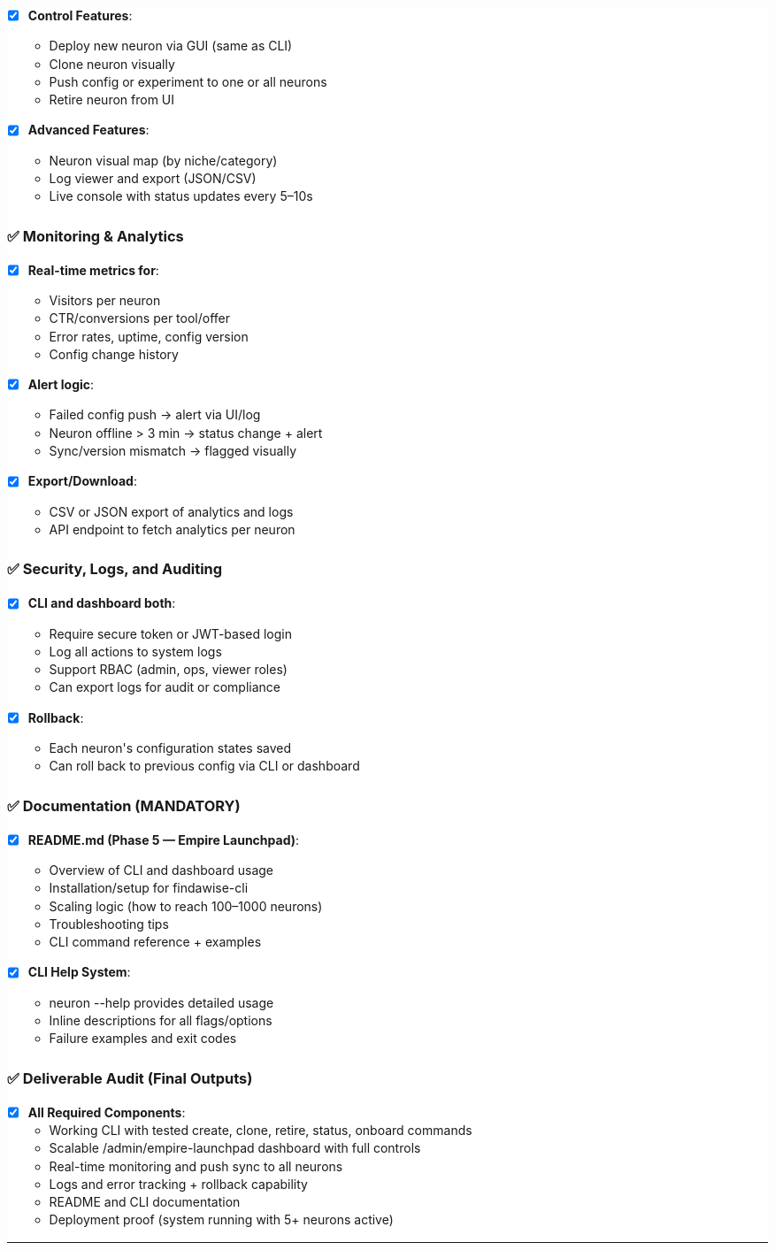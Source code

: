 - [x] **Control Features**:
  - Deploy new neuron via GUI (same as CLI)
  - Clone neuron visually
  - Push config or experiment to one or all neurons
  - Retire neuron from UI
  
- [x] **Advanced Features**:
  - Neuron visual map (by niche/category)
  - Log viewer and export (JSON/CSV)
  - Live console with status updates every 5–10s

### ✅ Monitoring & Analytics
- [x] **Real-time metrics for**:
  - Visitors per neuron
  - CTR/conversions per tool/offer
  - Error rates, uptime, config version
  - Config change history
  
- [x] **Alert logic**:
  - Failed config push → alert via UI/log
  - Neuron offline > 3 min → status change + alert
  - Sync/version mismatch → flagged visually
  
- [x] **Export/Download**:
  - CSV or JSON export of analytics and logs
  - API endpoint to fetch analytics per neuron

### ✅ Security, Logs, and Auditing
- [x] **CLI and dashboard both**:
  - Require secure token or JWT-based login
  - Log all actions to system logs
  - Support RBAC (admin, ops, viewer roles)
  - Can export logs for audit or compliance
  
- [x] **Rollback**:
  - Each neuron's configuration states saved
  - Can roll back to previous config via CLI or dashboard

### ✅ Documentation (MANDATORY)
- [x] **README.md (Phase 5 — Empire Launchpad)**:
  - Overview of CLI and dashboard usage
  - Installation/setup for findawise-cli
  - Scaling logic (how to reach 100–1000 neurons)
  - Troubleshooting tips
  - CLI command reference + examples
  
- [x] **CLI Help System**:
  - neuron --help provides detailed usage
  - Inline descriptions for all flags/options
  - Failure examples and exit codes

### ✅ Deliverable Audit (Final Outputs)
- [x] **All Required Components**:
  - Working CLI with tested create, clone, retire, status, onboard commands
  - Scalable /admin/empire-launchpad dashboard with full controls
  - Real-time monitoring and push sync to all neurons
  - Logs and error tracking + rollback capability
  - README and CLI documentation
  - Deployment proof (system running with 5+ neurons active)

---